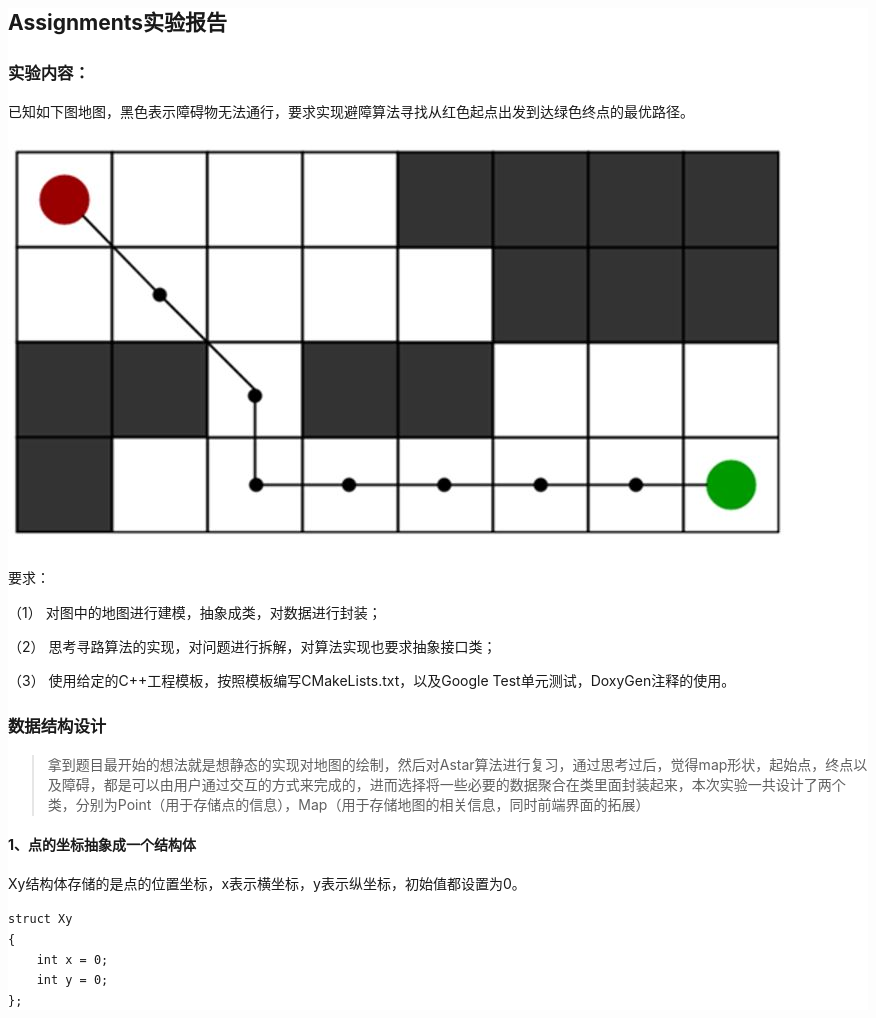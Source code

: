 ## Assignments实验报告

### 实验内容：

已知如下图地图，黑色表示障碍物无法通行，要求实现避障算法寻找从红色起点出发到达绿色终点的最优路径。

![img](typora-user-images/1.jpg)

要求：

（1） 对图中的地图进行建模，抽象成类，对数据进行封装；

（2） 思考寻路算法的实现，对问题进行拆解，对算法实现也要求抽象接口类；

（3） 使用给定的C++工程模板，按照模板编写CMakeLists.txt，以及Google Test单元测试，DoxyGen注释的使用。



### 数据结构设计

> 拿到题目最开始的想法就是想静态的实现对地图的绘制，然后对Astar算法进行复习，通过思考过后，觉得map形状，起始点，终点以及障碍，都是可以由用户通过交互的方式来完成的，进而选择将一些必要的数据聚合在类里面封装起来，本次实验一共设计了两个类，分别为Point（用于存储点的信息），Map（用于存储地图的相关信息，同时前端界面的拓展）

#### 1、点的坐标抽象成一个结构体

Xy结构体存储的是点的位置坐标，x表示横坐标，y表示纵坐标，初始值都设置为0。

```
struct Xy
{
    int x = 0;
    int y = 0;
};
```
